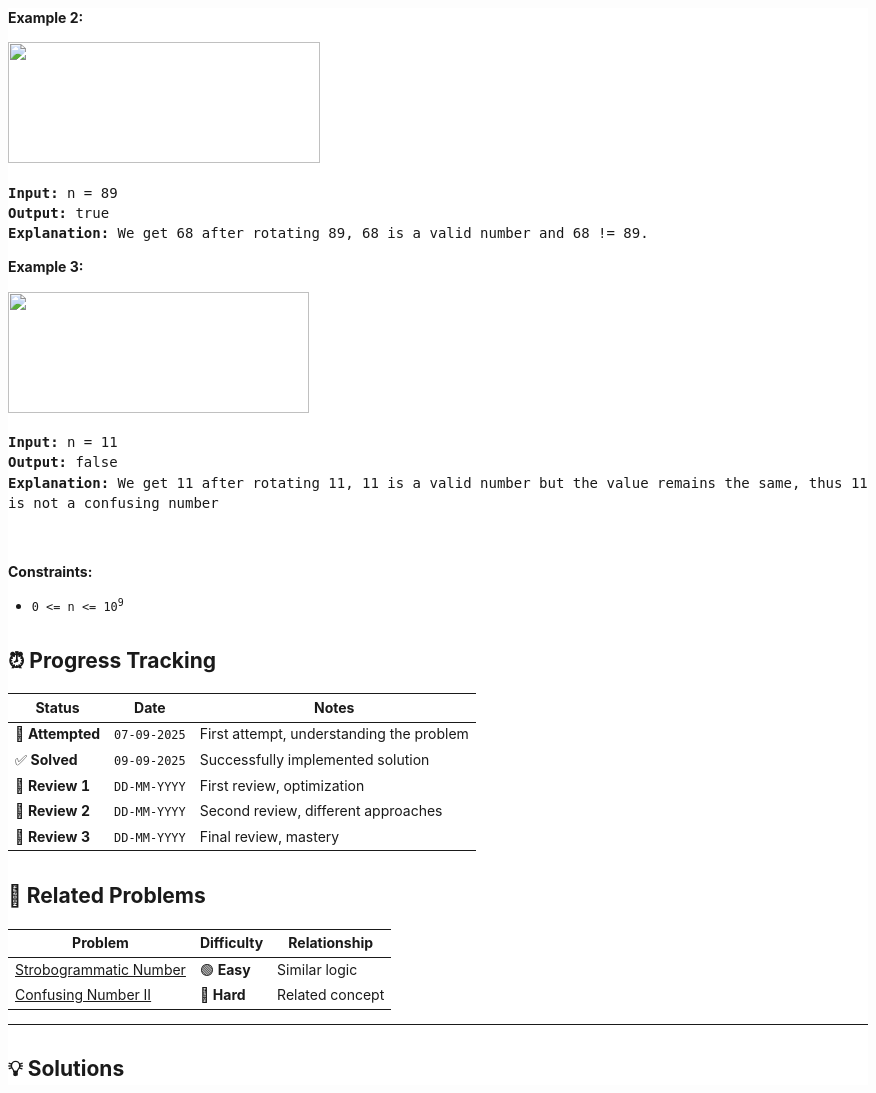 <p><strong class="example">Example 2:</strong></p>
<img alt="" src="https://fastly.jsdelivr.net/gh/doocs/leetcode@main/solution/1000-1099/1056.Confusing%20Number/images/1268_2.png" style="width: 312px; height: 121px;" />
<pre>
<strong>Input:</strong> n = 89
<strong>Output:</strong> true
<strong>Explanation:</strong> We get 68 after rotating 89, 68 is a valid number and 68 != 89.
</pre>

<p><strong class="example">Example 3:</strong></p>
<img alt="" src="https://fastly.jsdelivr.net/gh/doocs/leetcode@main/solution/1000-1099/1056.Confusing%20Number/images/1268_3.png" style="width: 301px; height: 121px;" />
<pre>
<strong>Input:</strong> n = 11
<strong>Output:</strong> false
<strong>Explanation:</strong> We get 11 after rotating 11, 11 is a valid number but the value remains the same, thus 11 is not a confusing number
</pre>

<p>&nbsp;</p>
<p><strong>Constraints:</strong></p>

<ul>
	<li><code>0 &lt;= n &lt;= 10<sup>9</sup></code></li>
</ul>



## ⏰ Progress Tracking

| Status           | Date         | Notes                                    |
| ---------------- | ------------ | ---------------------------------------- |
| 🎯 **Attempted** | `07-09-2025` | First attempt, understanding the problem |
| ✅ **Solved**    | `09-09-2025` | Successfully implemented solution        |
| 🔄 **Review 1**  | `DD-MM-YYYY` | First review, optimization               |
| 🔄 **Review 2**  | `DD-MM-YYYY` | Second review, different approaches      |
| 🔄 **Review 3**  | `DD-MM-YYYY` | Final review, mastery                    |

## 🔗 Related Problems

| Problem                                                                         | Difficulty  | Relationship    |
| ------------------------------------------------------------------------------- | ----------- | --------------- |
| [Strobogrammatic Number](https://leetcode.com/problems/strobogrammatic-number/) | 🟢 **Easy** | Similar logic   |
| [Confusing Number II](https://leetcode.com/problems/confusing-number-ii/)       | 🔴 **Hard** | Related concept |

---

## 💡 Solutions

